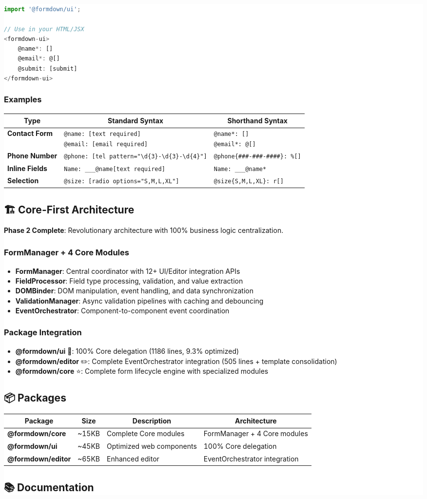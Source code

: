 ```javascript
import '@formdown/ui';

// Use in your HTML/JSX
<formdown-ui>
    @name*: []
    @email*: @[]
    @submit: [submit]
</formdown-ui>
```

### Examples

| Type | Standard Syntax | Shorthand Syntax |
|------|-----------------|------------------|
| **Contact Form** | `@name: [text required]`<br>`@email: [email required]` | `@name*: []`<br>`@email*: @[]` |
| **Phone Number** | `@phone: [tel pattern="\d{3}-\d{3}-\d{4}"]` | `@phone{###-###-####}: %[]` |
| **Inline Fields** | `Name: ___@name[text required]` | `Name: ___@name*` |
| **Selection** | `@size: [radio options="S,M,L,XL"]` | `@size{S,M,L,XL}: r[]` |

## 🏗️ Core-First Architecture

**Phase 2 Complete**: Revolutionary architecture with 100% business logic centralization.

### FormManager + 4 Core Modules
- **FormManager**: Central coordinator with 12+ UI/Editor integration APIs
- **FieldProcessor**: Field type processing, validation, and value extraction  
- **DOMBinder**: DOM manipulation, event handling, and data synchronization
- **ValidationManager**: Async validation pipelines with caching and debouncing
- **EventOrchestrator**: Component-to-component event coordination

### Package Integration
- **@formdown/ui** 🎨: 100% Core delegation (1186 lines, 9.3% optimized)
- **@formdown/editor** ✏️: Complete EventOrchestrator integration (505 lines + template consolidation)
- **@formdown/core** ⭐: Complete form lifecycle engine with specialized modules

## 📦 Packages

| Package | Size | Description | Architecture |
|---------|------|-------------|--------------|
| **@formdown/core** | ~15KB | Complete Core modules | FormManager + 4 Core modules |
| **@formdown/ui** | ~45KB | Optimized web components | 100% Core delegation |
| **@formdown/editor** | ~65KB | Enhanced editor | EventOrchestrator integration |

## 📚 Documentation
